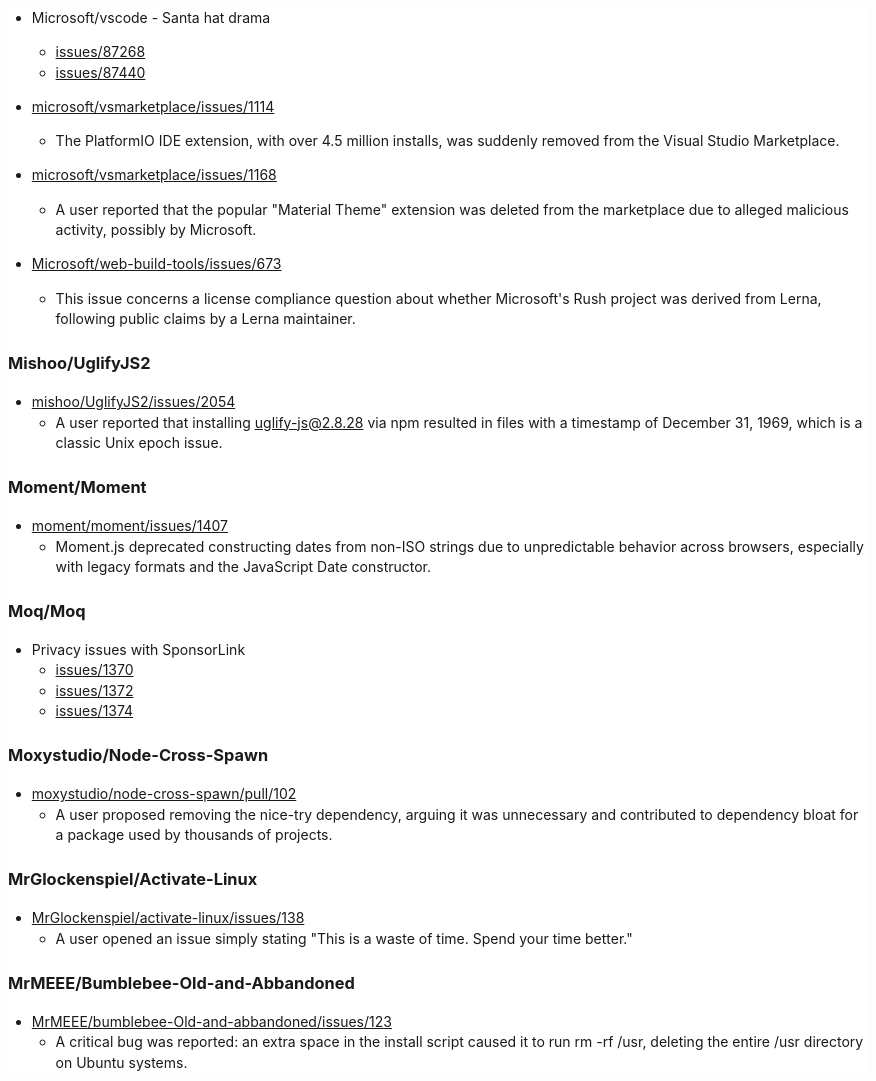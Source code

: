 - Microsoft/vscode - Santa hat drama
  - [issues/87268](https://github.com/microsoft/vscode/issues/87268)
  - [issues/87440](https://github.com/microsoft/vscode/issues/87440)

- [microsoft/vsmarketplace/issues/1114](https://github.com/microsoft/vsmarketplace/issues/1114)
  - The PlatformIO IDE extension, with over 4.5 million installs, was suddenly removed from the Visual Studio Marketplace.

- [microsoft/vsmarketplace/issues/1168](https://github.com/microsoft/vsmarketplace/issues/1168)
  - A user reported that the popular "Material Theme" extension was deleted from the marketplace due to alleged malicious activity, possibly by Microsoft.

- [Microsoft/web-build-tools/issues/673](https://github.com/Microsoft/web-build-tools/issues/673)
  - This issue concerns a license compliance question about whether Microsoft's Rush project was derived from Lerna, following public claims by a Lerna maintainer.

### Mishoo/UglifyJS2

- [mishoo/UglifyJS2/issues/2054](https://github.com/mishoo/UglifyJS2/issues/2054)
  - A user reported that installing uglify-js@2.8.28 via npm resulted in files with a timestamp of December 31, 1969, which is a classic Unix epoch issue.

### Moment/Moment

- [moment/moment/issues/1407](https://github.com/moment/moment/issues/1407)
  - Moment.js deprecated constructing dates from non-ISO strings due to unpredictable behavior across browsers, especially with legacy formats and the JavaScript Date constructor.

### Moq/Moq

- Privacy issues with SponsorLink
  - [issues/1370](https://github.com/moq/moq/issues/1370)
  - [issues/1372](https://github.com/moq/moq/issues/1372)
  - [issues/1374](https://github.com/moq/moq/issues/1374)

### Moxystudio/Node-Cross-Spawn

- [moxystudio/node-cross-spawn/pull/102](https://github.com/moxystudio/node-cross-spawn/pull/102)
  - A user proposed removing the nice-try dependency, arguing it was unnecessary and contributed to dependency bloat for a package used by thousands of projects.

### MrGlockenspiel/Activate-Linux

- [MrGlockenspiel/activate-linux/issues/138](https://github.com/MrGlockenspiel/activate-linux/issues/138)
  - A user opened an issue simply stating "This is a waste of time. Spend your time better."

### MrMEEE/Bumblebee-Old-and-Abbandoned

- [MrMEEE/bumblebee-Old-and-abbandoned/issues/123](https://github.com/MrMEEE/bumblebee-Old-and-abbandoned/issues/123)
  - A critical bug was reported: an extra space in the install script caused it to run rm -rf /usr, deleting the entire /usr directory on Ubuntu systems.
